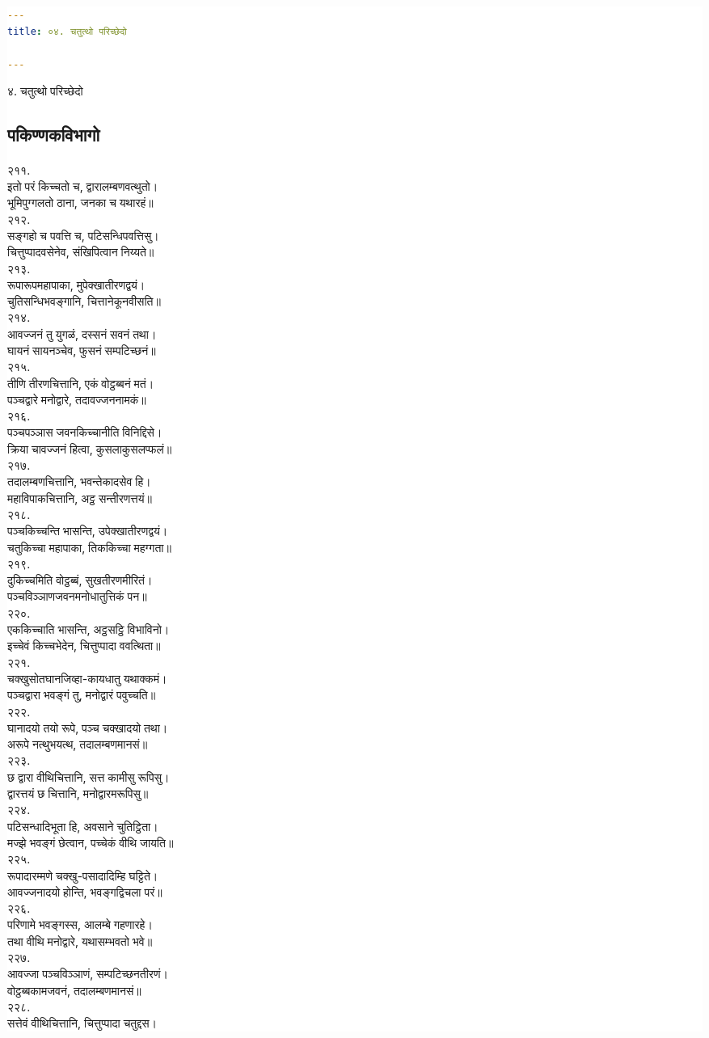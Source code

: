 ```yaml
---
title: ०४. चतुत्थो परिच्छेदो

---
```

४. चतुत्थो परिच्छेदो  


## पकिण्णकविभागो

२११.  
इतो परं किच्‍चतो च, द्वारालम्बणवत्थुतो।  
भूमिपुग्गलतो ठाना, जनका च यथारहं॥  
२१२.  
सङ्गहो च पवत्ति च, पटिसन्धिपवत्तिसु।  
चित्तुप्पादवसेनेव, संखिपित्वान निय्यते॥  
२१३.  
रूपारूपमहापाका, मुपेक्खातीरणद्वयं।  
चुतिसन्धिभवङ्गानि, चित्तानेकूनवीसति॥  
२१४.  
आवज्‍जनं तु युगळं, दस्सनं सवनं तथा।  
घायनं सायनञ्‍चेव, फुसनं सम्पटिच्छनं॥  
२१५.  
तीणि तीरणचित्तानि, एकं वोट्ठब्बनं मतं।  
पञ्‍चद्वारे मनोद्वारे, तदावज्‍जननामकं॥  
२१६.  
पञ्‍चपञ्‍ञास जवनकिच्‍चानीति विनिद्दिसे।  
क्रिया चावज्‍जनं हित्वा, कुसलाकुसलप्फलं॥  
२१७.  
तदालम्बणचित्तानि, भवन्तेकादसेव हि।  
महाविपाकचित्तानि, अट्ठ सन्तीरणत्तयं॥  
२१८.  
पञ्‍चकिच्‍चन्ति भासन्ति, उपेक्खातीरणद्वयं।  
चतुकिच्‍चा महापाका, तिककिच्‍चा महग्गता॥  
२१९.  
दुकिच्‍चमिति वोट्ठब्बं, सुखतीरणमीरितं।  
पञ्‍चविञ्‍ञाणजवनमनोधातुत्तिकं पन॥  
२२०.  
एककिच्‍चाति भासन्ति, अट्ठसट्ठि विभाविनो।  
इच्‍चेवं किच्‍चभेदेन, चित्तुप्पादा ववत्थिता॥  
२२१.  
चक्खुसोतघानजिव्हा-कायधातु यथाक्‍कमं।  
पञ्‍चद्वारा भवङ्गं तु, मनोद्वारं पवुच्‍चति॥  
२२२.  
घानादयो तयो रूपे, पञ्‍च चक्खादयो तथा।  
अरूपे नत्थुभयत्थ, तदालम्बणमानसं॥  
२२३.  
छ द्वारा वीथिचित्तानि, सत्त कामीसु रूपिसु।  
द्वारत्तयं छ चित्तानि, मनोद्वारमरूपिसु॥  
२२४.  
पटिसन्धादिभूता हि, अवसाने चुतिट्ठिता।  
मज्झे भवङ्गं छेत्वान, पच्‍चेकं वीथि जायति॥  
२२५.  
रूपादारम्मणे चक्खु-पसादादिम्हि घट्टिते।  
आवज्‍जनादयो होन्ति, भवङ्गद्विचला परं॥  
२२६.  
परिणामे भवङ्गस्स, आलम्बे गहणारहे।  
तथा वीथि मनोद्वारे, यथासम्भवतो भवे॥  
२२७.  
आवज्‍जा पञ्‍चविञ्‍ञाणं, सम्पटिच्छनतीरणं।  
वोट्ठब्बकामजवनं, तदालम्बणमानसं॥  
२२८.  
सत्तेवं वीथिचित्तानि, चित्तुप्पादा चतुद्दस।  